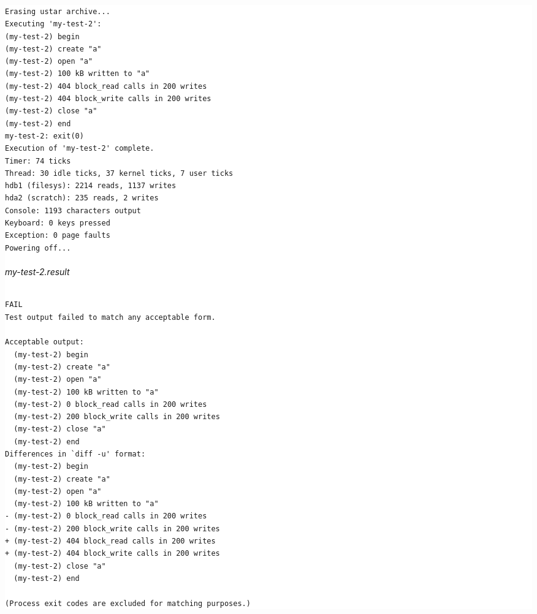 ```
Erasing ustar archive...
Executing 'my-test-2':
(my-test-2) begin
(my-test-2) create "a"
(my-test-2) open "a"
(my-test-2) 100 kB written to "a"
(my-test-2) 404 block_read calls in 200 writes
(my-test-2) 404 block_write calls in 200 writes
(my-test-2) close "a"
(my-test-2) end
my-test-2: exit(0)
Execution of 'my-test-2' complete.
Timer: 74 ticks
Thread: 30 idle ticks, 37 kernel ticks, 7 user ticks
hdb1 (filesys): 2214 reads, 1137 writes
hda2 (scratch): 235 reads, 2 writes
Console: 1193 characters output
Keyboard: 0 keys pressed
Exception: 0 page faults
Powering off...

```

###### my-test-2.result
```
FAIL
Test output failed to match any acceptable form.

Acceptable output:
  (my-test-2) begin
  (my-test-2) create "a"
  (my-test-2) open "a"
  (my-test-2) 100 kB written to "a"
  (my-test-2) 0 block_read calls in 200 writes
  (my-test-2) 200 block_write calls in 200 writes
  (my-test-2) close "a"
  (my-test-2) end
Differences in `diff -u' format:
  (my-test-2) begin
  (my-test-2) create "a"
  (my-test-2) open "a"
  (my-test-2) 100 kB written to "a"
- (my-test-2) 0 block_read calls in 200 writes
- (my-test-2) 200 block_write calls in 200 writes
+ (my-test-2) 404 block_read calls in 200 writes
+ (my-test-2) 404 block_write calls in 200 writes
  (my-test-2) close "a"
  (my-test-2) end

(Process exit codes are excluded for matching purposes.)
```

